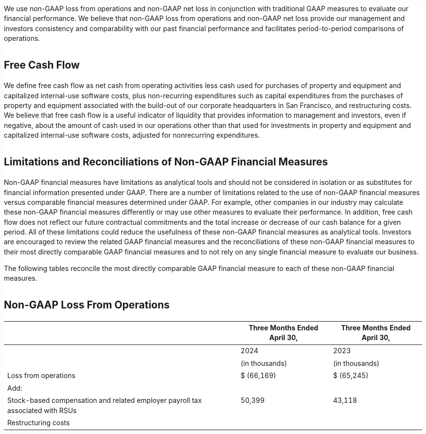 <p>We use non-GAAP loss from operations and non-GAAP net loss in conjunction with traditional GAAP measures to evaluate our financial performance. We believe that non-GAAP loss from operations and non-GAAP net loss provide our management and investors consistency and comparability with our past financial performance and facilitates period-to-period comparisons of operations.</p>
<h2>Free Cash Flow</h2>
<p>We define free cash flow as net cash from operating activities less cash used for purchases of property and equipment and capitalized internal-use software costs, plus non-recurring expenditures such as capital expenditures from the purchases of property and equipment associated with the build-out of our corporate headquarters in San Francisco, and restructuring costs. We believe that free cash flow is a useful indicator of liquidity that provides information to management and investors, even if negative, about the amount of cash used in our operations other than that used for investments in property and equipment and capitalized internal-use software costs, adjusted for nonrecurring expenditures.</p>
<h2>Limitations and Reconciliations of Non-GAAP Financial Measures</h2>
<p>Non-GAAP financial measures have limitations as analytical tools and should not be considered in isolation or as substitutes for financial information presented under GAAP. There are a number of limitations related to the use of non-GAAP financial measures versus comparable financial measures determined under GAAP. For example, other companies in our industry may calculate these non-GAAP financial measures differently or may use other measures to evaluate their performance. In addition, free cash flow does not reflect our future contractual commitments and the total increase or decrease of our cash balance for a given period. All of these limitations could reduce the usefulness of these non-GAAP financial measures as analytical tools. Investors are encouraged to review the related GAAP financial measures and the reconciliations of these non-GAAP financial measures to their most directly comparable GAAP financial measures and to not rely on any single financial measure to evaluate our business.</p>
<p>The following tables reconcile the most directly comparable GAAP financial measure to each of these non-GAAP financial measures.</p>
<h2>Non-GAAP Loss From Operations</h2>
<table>
<thead>
<tr>
<th></th>
<th>Three Months Ended April 30,</th>
<th>Three Months Ended April 30,</th>
</tr>
</thead>
<tbody>
<tr>
<td></td>
<td>2024</td>
<td>2023</td>
</tr>
<tr>
<td></td>
<td>(in thousands)</td>
<td>(in thousands)</td>
</tr>
<tr>
<td>Loss from operations</td>
<td>$ (66,169)</td>
<td>$ (65,245)</td>
</tr>
<tr>
<td>Add:</td>
<td></td>
<td></td>
</tr>
<tr>
<td>Stock-based compensation and related employer payroll tax associated with RSUs</td>
<td>50,399</td>
<td>43,118</td>
</tr>
<tr>
<td>Restructuring costs</td>